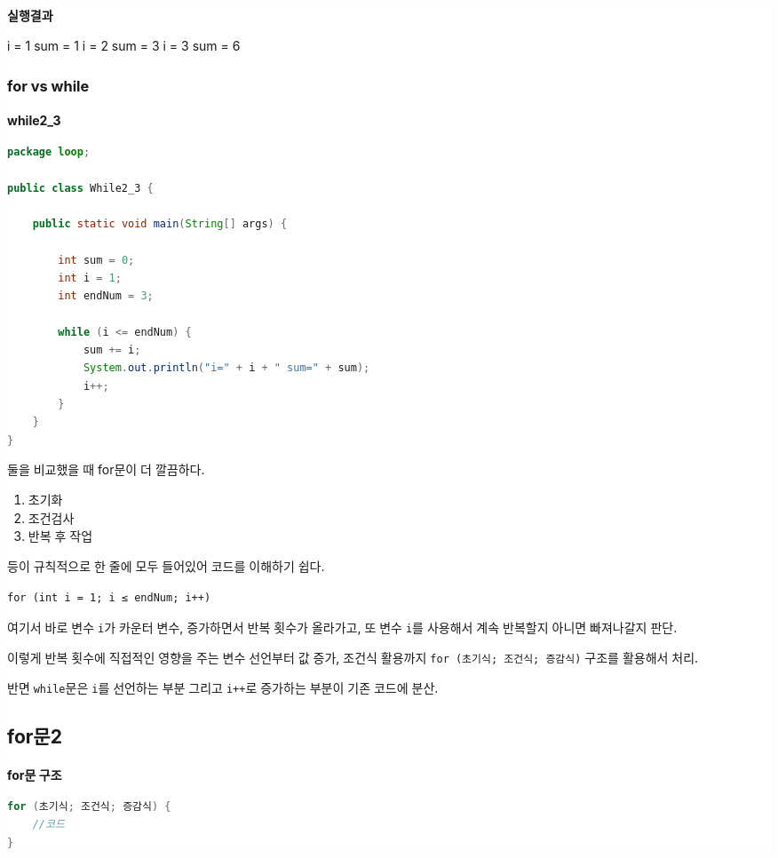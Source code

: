 **실행결과**

i = 1 sum = 1
i = 2 sum = 3
i = 3 sum = 6

### for vs while

**while2_3**

```java
package loop;

public class While2_3 {

    public static void main(String[] args) {

        int sum = 0;
        int i = 1;
        int endNum = 3;

        while (i <= endNum) {
            sum += i;
            System.out.println("i=" + i + " sum=" + sum);
            i++;
        }
    }
}
```

둘을 비교했을 때 for문이 더 깔끔하다.

1. 초기화
2. 조건검사
3. 반복 후 작업

등이 규칙적으로 한 줄에 모두 들어있어 코드를 이해하기 쉽다.

`for (int i = 1; i ≤ endNum; i++)`

여기서 바로 변수 `i`가 카운터 변수, 증가하면서 반복 횟수가 올라가고, 또 변수 `i`를 사용해서 계속 반복할지 아니면 빠져나갈지 판단.

이렇게 반복 횟수에 직접적인 영향을 주는 변수 선언부터 값 증가, 조건식 활용까지
`for (초기식; 조건식; 증감식)` 구조를 활용해서 처리.

반면 `while`문은 `i`를 선언하는 부분 그리고 `i++`로 증가하는 부분이 기존 코드에 분산.

## for문2

**for문 구조**

```java
for (초기식; 조건식; 증감식) {
    //코드
}
```
